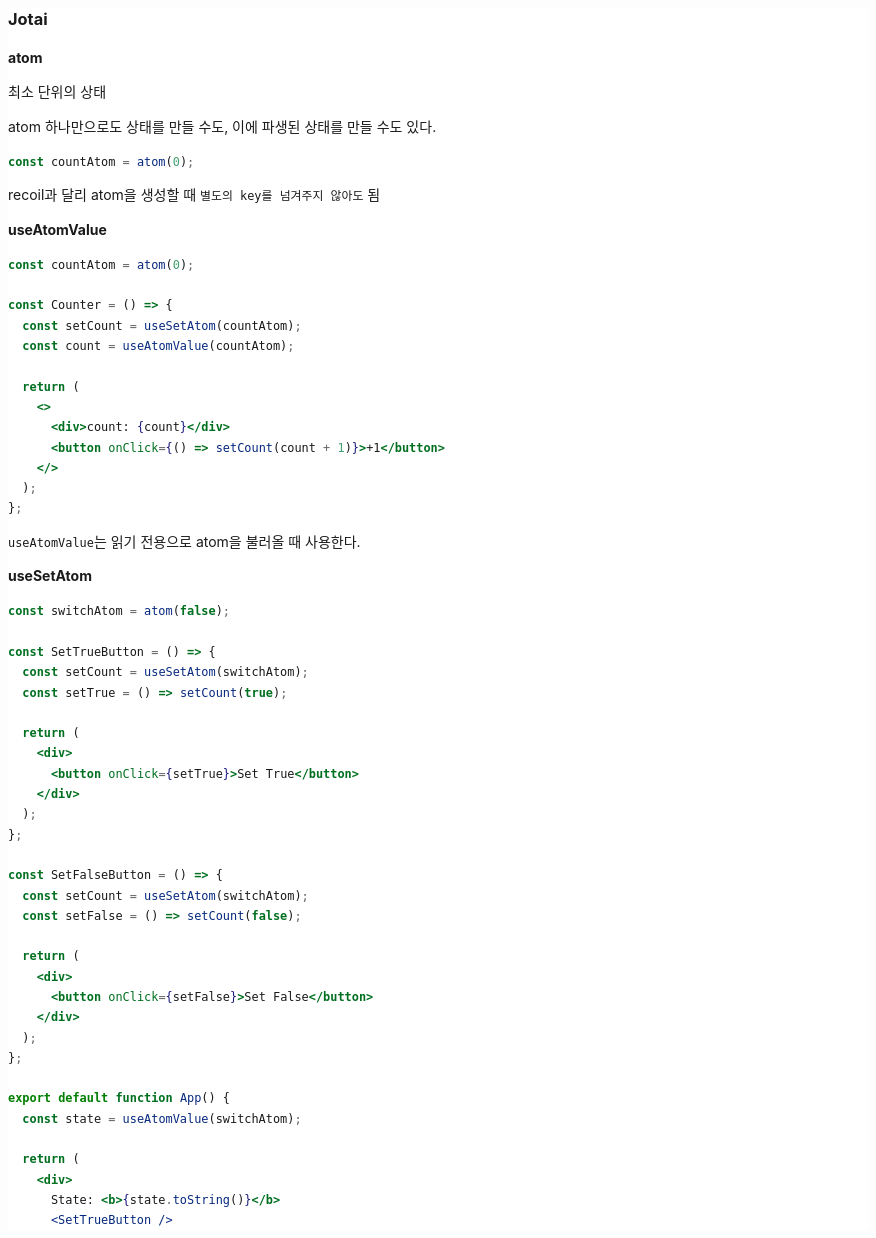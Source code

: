 ### Jotai

**atom**

최소 단위의 상태

atom 하나만으로도 상태를 만들 수도, 이에 파생된 상태를 만들 수도 있다.

```jsx
const countAtom = atom(0);
```

recoil과 달리 atom을 생성할 때 `별도의 key를 넘겨주지 않아도` 됨

**useAtomValue**

```jsx
const countAtom = atom(0);

const Counter = () => {
  const setCount = useSetAtom(countAtom);
  const count = useAtomValue(countAtom);

  return (
    <>
      <div>count: {count}</div>
      <button onClick={() => setCount(count + 1)}>+1</button>
    </>
  );
};
```

`useAtomValue`는 읽기 전용으로 atom을 불러올 때 사용한다.

**useSetAtom**

```jsx
const switchAtom = atom(false);

const SetTrueButton = () => {
  const setCount = useSetAtom(switchAtom);
  const setTrue = () => setCount(true);

  return (
    <div>
      <button onClick={setTrue}>Set True</button>
    </div>
  );
};

const SetFalseButton = () => {
  const setCount = useSetAtom(switchAtom);
  const setFalse = () => setCount(false);

  return (
    <div>
      <button onClick={setFalse}>Set False</button>
    </div>
  );
};

export default function App() {
  const state = useAtomValue(switchAtom);

  return (
    <div>
      State: <b>{state.toString()}</b>
      <SetTrueButton />
```